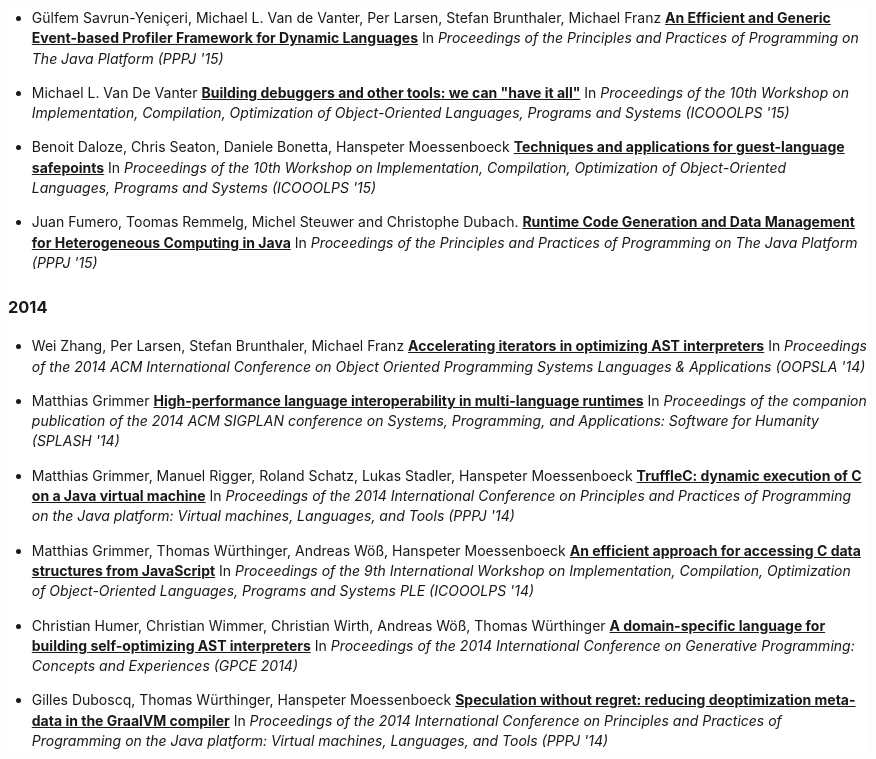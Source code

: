 - Gülfem Savrun-Yeniçeri, Michael L. Van de Vanter, Per Larsen, Stefan Brunthaler, Michael Franz
[**An Efficient and Generic Event-based Profiler Framework for Dynamic Languages**](http://dx.doi.org/10.1145/2807426.2807435)
In _Proceedings of the Principles and Practices of Programming on The Java Platform (PPPJ '15)_

- Michael L. Van De Vanter
[**Building debuggers and other tools: we can "have it all"**](http://dx.doi.org/10.1145/2843915.2843917)
In _Proceedings of the 10th Workshop on Implementation, Compilation, Optimization of Object-Oriented Languages, Programs and Systems (ICOOOLPS '15)_

- Benoit Daloze, Chris Seaton, Daniele Bonetta, Hanspeter Moessenboeck
[**Techniques and applications for guest-language safepoints**](http://dx.doi.org/10.1145/2843915.2843921)
In _Proceedings of the 10th Workshop on Implementation, Compilation, Optimization of Object-Oriented Languages, Programs and Systems (ICOOOLPS '15)_

- Juan Fumero, Toomas Remmelg, Michel Steuwer and Christophe Dubach.
[**Runtime Code Generation and Data Management for Heterogeneous Computing in Java**](https://dl.acm.org/citation.cfm?id=2807428)
In _Proceedings of the Principles and Practices of Programming on The Java Platform (PPPJ '15)_

### 2014

- Wei Zhang, Per Larsen, Stefan Brunthaler, Michael Franz
[**Accelerating iterators in optimizing AST interpreters**](https://doi.org/10.1145/2660193.2660223)
 In _Proceedings of the 2014 ACM International Conference on Object Oriented Programming Systems Languages & Applications (OOPSLA '14)_

- Matthias Grimmer
[**High-performance language interoperability in multi-language runtimes**](http://dx.doi.org/10.1145/2660252.2660256)
 In _Proceedings of the companion publication of the 2014 ACM SIGPLAN conference on Systems, Programming, and Applications: Software for Humanity (SPLASH '14)_

- Matthias Grimmer, Manuel Rigger, Roland Schatz, Lukas Stadler, Hanspeter Moessenboeck
 [**TruffleC: dynamic execution of C on a Java virtual machine**](http://dx.doi.org/10.1145/2647508.2647528)
 In _Proceedings of the 2014 International Conference on Principles and Practices of Programming on the Java platform: Virtual machines, Languages, and Tools (PPPJ '14)_

- Matthias Grimmer, Thomas Würthinger, Andreas Wöß, Hanspeter Moessenboeck
[**An efficient approach for accessing C data structures from JavaScript**](http://dx.doi.org/10.1145/2633301.2633302)
In _Proceedings of the 9th International Workshop on Implementation, Compilation, Optimization of Object-Oriented Languages, Programs and Systems PLE (ICOOOLPS '14)_

- Christian Humer, Christian Wimmer, Christian Wirth, Andreas Wöß, Thomas Würthinger
[**A domain-specific language for building self-optimizing AST interpreters**](http://dx.doi.org/10.1145/2658761.2658776)
In _Proceedings of the 2014 International Conference on Generative Programming: Concepts and Experiences (GPCE 2014)_

- Gilles Duboscq, Thomas Würthinger, Hanspeter Moessenboeck
[**Speculation without regret: reducing deoptimization meta-data in the GraalVM compiler**](http://dx.doi.org/10.1145/2647508.2647521)
In _Proceedings of the 2014 International Conference on Principles and Practices of Programming on the Java platform: Virtual machines, Languages, and Tools (PPPJ '14)_
